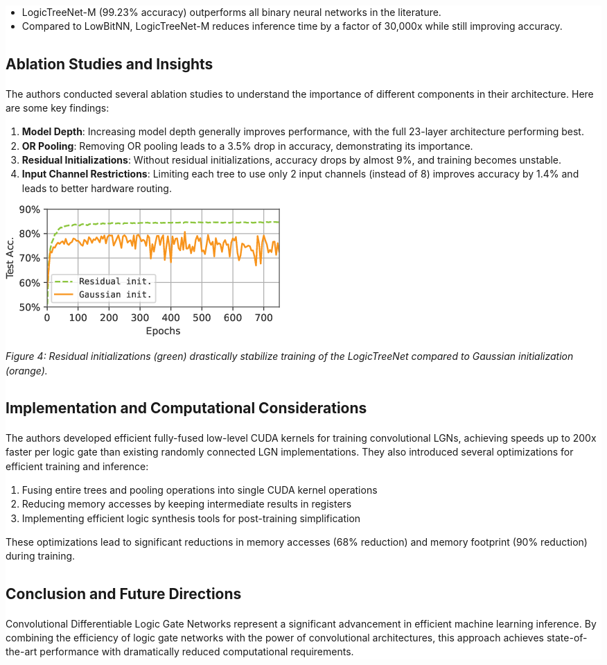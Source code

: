 - LogicTreeNet-M (99.23% accuracy) outperforms all binary neural networks in the literature.
- Compared to LowBitNN, LogicTreeNet-M reduces inference time by a factor of 30,000x while still improving accuracy.

## Ablation Studies and Insights

The authors conducted several ablation studies to understand the importance of different components in their architecture. Here are some key findings:

1. **Model Depth**: Increasing model depth generally improves performance, with the full 23-layer architecture performing best.
2. **OR Pooling**: Removing OR pooling leads to a 3.5% drop in accuracy, demonstrating its importance.
3. **Residual Initializations**: Without residual initializations, accuracy drops by almost 9%, and training becomes unstable.
4. **Input Channel Restrictions**: Limiting each tree to use only 2 input channels (instead of 8) improves accuracy by 1.4% and leads to better hardware routing.

![Residual Initialization Ablation](3_plot_53b_residual_init_may_22_2024.png)

*Figure 4: Residual initializations (green) drastically stabilize training of the LogicTreeNet compared to Gaussian initialization (orange).*

## Implementation and Computational Considerations

The authors developed efficient fully-fused low-level CUDA kernels for training convolutional LGNs, achieving speeds up to 200x faster per logic gate than existing randomly connected LGN implementations. They also introduced several optimizations for efficient training and inference:

1. Fusing entire trees and pooling operations into single CUDA kernel operations
2. Reducing memory accesses by keeping intermediate results in registers
3. Implementing efficient logic synthesis tools for post-training simplification

These optimizations lead to significant reductions in memory accesses (68% reduction) and memory footprint (90% reduction) during training.

## Conclusion and Future Directions

Convolutional Differentiable Logic Gate Networks represent a significant advancement in efficient machine learning inference. By combining the efficiency of logic gate networks with the power of convolutional architectures, this approach achieves state-of-the-art performance with dramatically reduced computational requirements.
